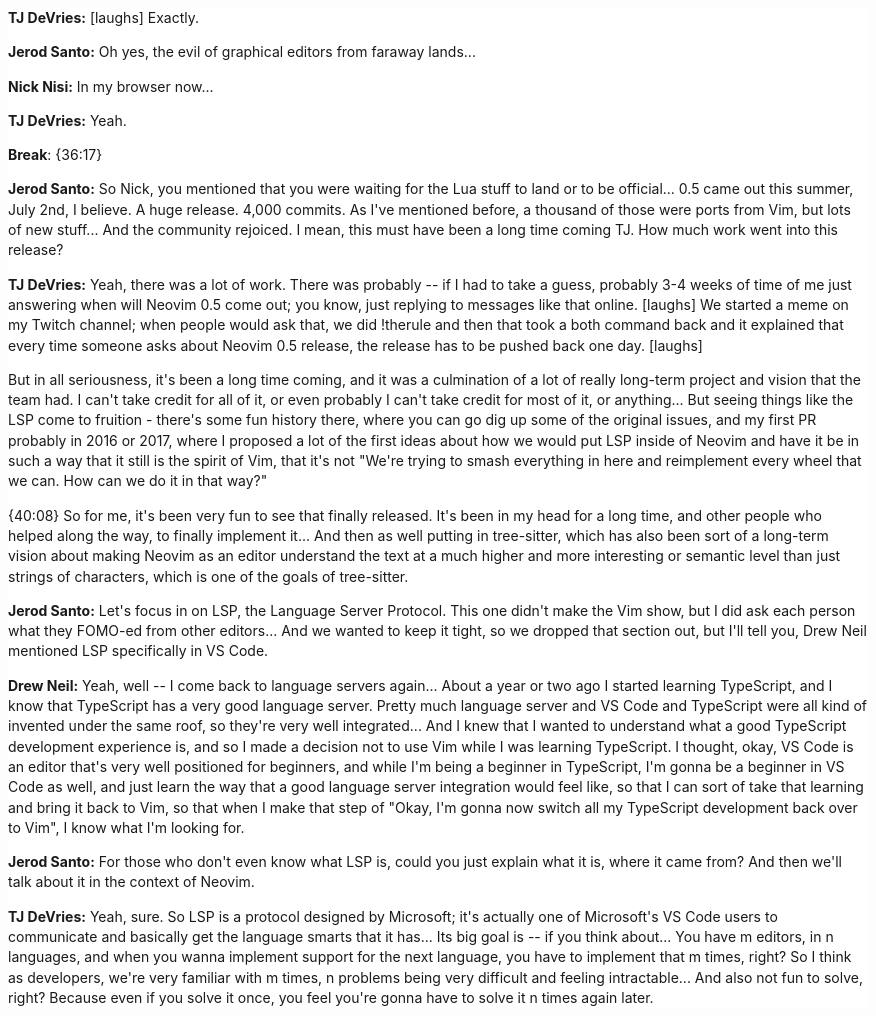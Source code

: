 **TJ DeVries:** \[laughs\] Exactly.

**Jerod Santo:** Oh yes, the evil of graphical editors from faraway lands...

**Nick Nisi:** In my browser now...

**TJ DeVries:** Yeah.

**Break**: \{36:17\}

**Jerod Santo:** So Nick, you mentioned that you were waiting for the Lua stuff to land or to be official... 0.5 came out this summer, July 2nd, I believe. A huge release. 4,000 commits. As I've mentioned before, a thousand of those were ports from Vim, but lots of new stuff... And the community rejoiced. I mean, this must have been a long time coming TJ. How much work went into this release?

**TJ DeVries:** Yeah, there was a lot of work. There was probably -- if I had to take a guess, probably 3-4 weeks of time of me just answering when will Neovim 0.5 come out; you know, just replying to messages like that online. \[laughs\] We started a meme on my Twitch channel; when people would ask that, we did !therule and then that took a both command back and it explained that every time someone asks about Neovim 0.5 release, the release has to be pushed back one day. \[laughs\]

But in all seriousness, it's been a long time coming, and it was a culmination of a lot of really long-term project and vision that the team had. I can't take credit for all of it, or even probably I can't take credit for most of it, or anything... But seeing things like the LSP come to fruition - there's some fun history there, where you can go dig up some of the original issues, and my first PR probably in 2016 or 2017, where I proposed a lot of the first ideas about how we would put LSP inside of Neovim and have it be in such a way that it still is the spirit of Vim, that it's not "We're trying to smash everything in here and reimplement every wheel that we can. How can we do it in that way?"

\{40:08\} So for me, it's been very fun to see that finally released. It's been in my head for a long time, and other people who helped along the way, to finally implement it... And then as well putting in tree-sitter, which has also been sort of a long-term vision about making Neovim as an editor understand the text at a much higher and more interesting or semantic level than just strings of characters, which is one of the goals of tree-sitter.

**Jerod Santo:** Let's focus in on LSP, the Language Server Protocol. This one didn't make the Vim show, but I did ask each person what they FOMO-ed from other editors... And we wanted to keep it tight, so we dropped that section out, but I'll tell you, Drew Neil mentioned LSP specifically in VS Code.

**Drew Neil:** Yeah, well -- I come back to language servers again... About a year or two ago I started learning TypeScript, and I know that TypeScript has a very good language server. Pretty much language server and VS Code and TypeScript were all kind of invented under the same roof, so they're very well integrated... And I knew that I wanted to understand what a good TypeScript development experience is, and so I made a decision not to use Vim while I was learning TypeScript. I thought, okay, VS Code is an editor that's very well positioned for beginners, and while I'm being a beginner in TypeScript, I'm gonna be a beginner in VS Code as well, and just learn the way that a good language server integration would feel like, so that I can sort of take that learning and bring it back to Vim, so that when I make that step of "Okay, I'm gonna now switch all my TypeScript development back over to Vim", I know what I'm looking for.

**Jerod Santo:** For those who don't even know what LSP is, could you just explain what it is, where it came from? And then we'll talk about it in the context of Neovim.

**TJ DeVries:** Yeah, sure. So LSP is a protocol designed by Microsoft; it's actually one of Microsoft's VS Code users to communicate and basically get the language smarts that it has... Its big goal is -- if you think about... You have m editors, in n languages, and when you wanna implement support for the next language, you have to implement that m times, right? So I think as developers, we're very familiar with m times, n problems being very difficult and feeling intractable... And also not fun to solve, right? Because even if you solve it once, you feel you're gonna have to solve it n times again later.
